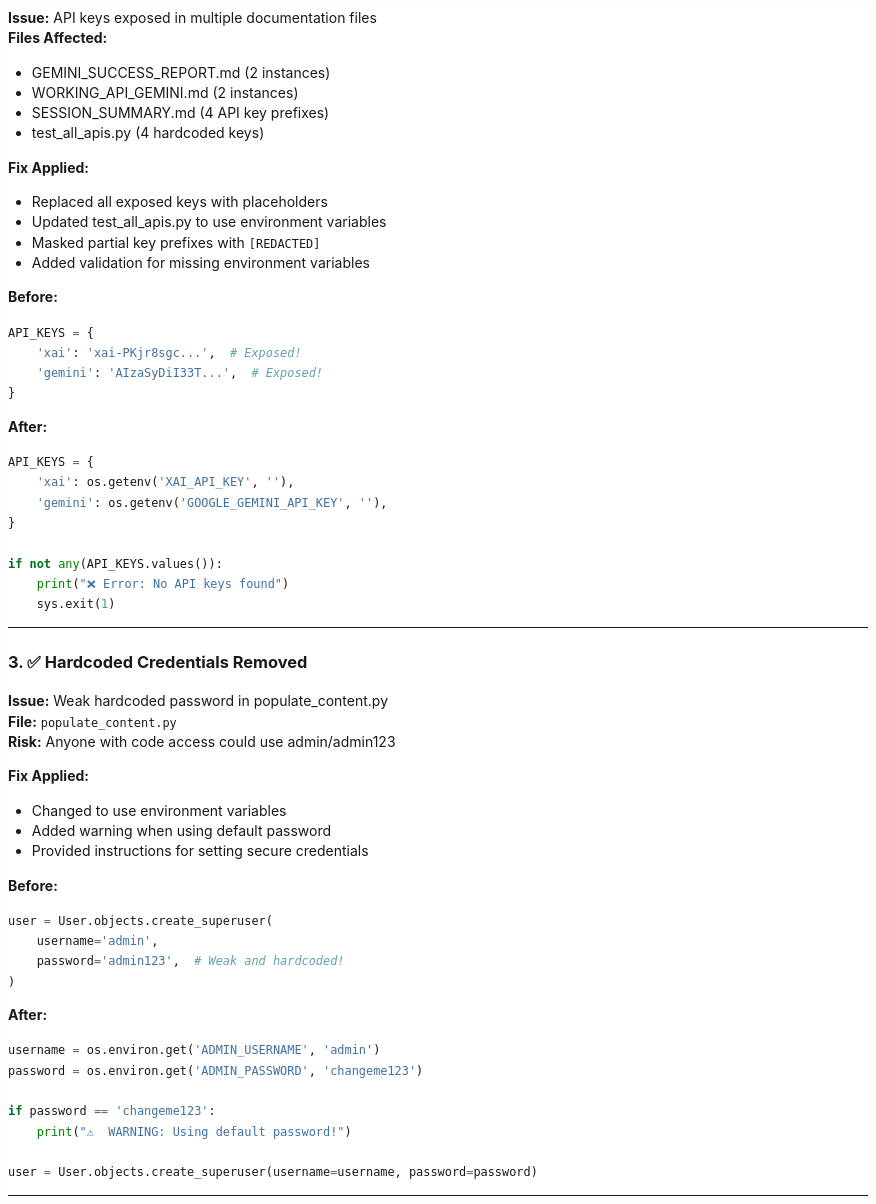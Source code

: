 **Issue:** API keys exposed in multiple documentation files  
**Files Affected:**
- GEMINI_SUCCESS_REPORT.md (2 instances)
- WORKING_API_GEMINI.md (2 instances)
- SESSION_SUMMARY.md (4 API key prefixes)
- test_all_apis.py (4 hardcoded keys)

**Fix Applied:**
- Replaced all exposed keys with placeholders
- Updated test_all_apis.py to use environment variables
- Masked partial key prefixes with `[REDACTED]`
- Added validation for missing environment variables

**Before:**
```python
API_KEYS = {
    'xai': 'xai-PKjr8sgc...',  # Exposed!
    'gemini': 'AIzaSyDiI33T...',  # Exposed!
}
```

**After:**
```python
API_KEYS = {
    'xai': os.getenv('XAI_API_KEY', ''),
    'gemini': os.getenv('GOOGLE_GEMINI_API_KEY', ''),
}

if not any(API_KEYS.values()):
    print("❌ Error: No API keys found")
    sys.exit(1)
```

---

### 3. ✅ Hardcoded Credentials Removed

**Issue:** Weak hardcoded password in populate_content.py  
**File:** `populate_content.py`  
**Risk:** Anyone with code access could use admin/admin123

**Fix Applied:**
- Changed to use environment variables
- Added warning when using default password
- Provided instructions for setting secure credentials

**Before:**
```python
user = User.objects.create_superuser(
    username='admin',
    password='admin123',  # Weak and hardcoded!
)
```

**After:**
```python
username = os.environ.get('ADMIN_USERNAME', 'admin')
password = os.environ.get('ADMIN_PASSWORD', 'changeme123')

if password == 'changeme123':
    print("⚠️  WARNING: Using default password!")
    
user = User.objects.create_superuser(username=username, password=password)
```

---